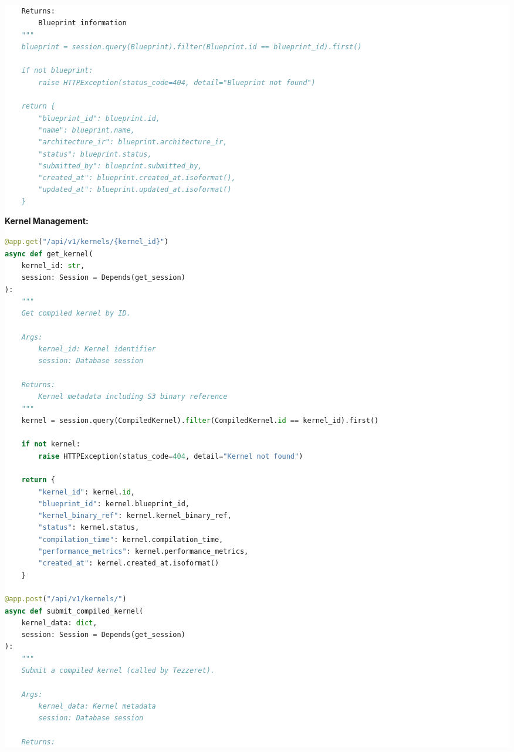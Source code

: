 ```python
    Returns:
        Blueprint information
    """
    blueprint = session.query(Blueprint).filter(Blueprint.id == blueprint_id).first()
    
    if not blueprint:
        raise HTTPException(status_code=404, detail="Blueprint not found")
    
    return {
        "blueprint_id": blueprint.id,
        "name": blueprint.name,
        "architecture_ir": blueprint.architecture_ir,
        "status": blueprint.status,
        "submitted_by": blueprint.submitted_by,
        "created_at": blueprint.created_at.isoformat(),
        "updated_at": blueprint.updated_at.isoformat()
    }
```

**Kernel Management:**
```python
@app.get("/api/v1/kernels/{kernel_id}")
async def get_kernel(
    kernel_id: str,
    session: Session = Depends(get_session)
):
    """
    Get compiled kernel by ID.
    
    Args:
        kernel_id: Kernel identifier
        session: Database session
        
    Returns:
        Kernel metadata including S3 binary reference
    """
    kernel = session.query(CompiledKernel).filter(CompiledKernel.id == kernel_id).first()
    
    if not kernel:
        raise HTTPException(status_code=404, detail="Kernel not found")
    
    return {
        "kernel_id": kernel.id,
        "blueprint_id": kernel.blueprint_id,
        "kernel_binary_ref": kernel.kernel_binary_ref,
        "status": kernel.status,
        "compilation_time": kernel.compilation_time,
        "performance_metrics": kernel.performance_metrics,
        "created_at": kernel.created_at.isoformat()
    }

@app.post("/api/v1/kernels/")
async def submit_compiled_kernel(
    kernel_data: dict,
    session: Session = Depends(get_session)
):
    """
    Submit a compiled kernel (called by Tezzeret).
    
    Args:
        kernel_data: Kernel metadata
        session: Database session
        
    Returns:
```